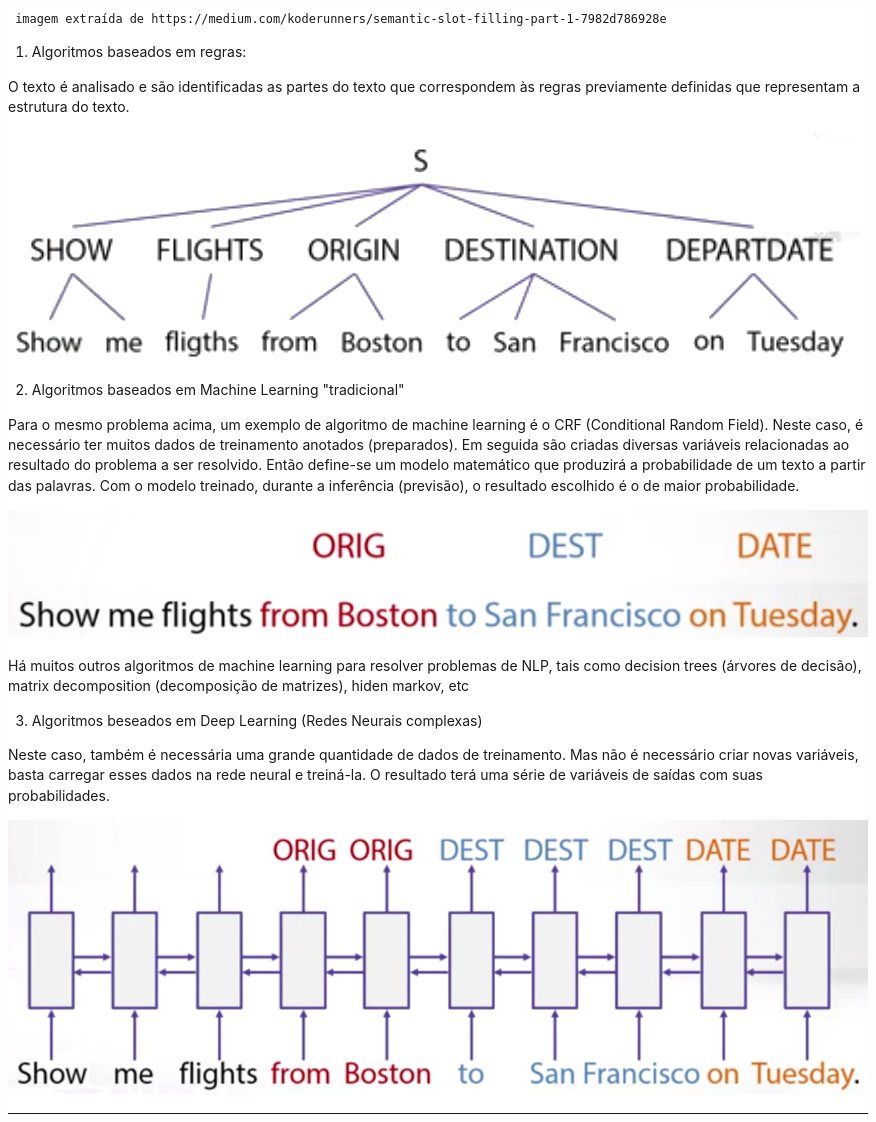 	 imagem extraída de https://medium.com/koderunners/semantic-slot-filling-part-1-7982d786928e

1. Algoritmos baseados em regras:

O texto é analisado e são identificadas as partes do texto que correspondem às regras previamente definidas que representam a estrutura do texto.

![](img/ssf1.png)


2. Algoritmos baseados em Machine Learning "tradicional"

Para o mesmo problema acima, um exemplo de algoritmo de machine learning é o CRF (Conditional Random Field). Neste caso, é necessário ter muitos dados de treinamento anotados (preparados). Em seguida são criadas diversas variáveis relacionadas ao resultado do problema a ser resolvido. Então define-se um modelo matemático que produzirá a probabilidade de um texto a partir das palavras. Com o modelo treinado, durante a inferência (previsão), o resultado escolhido é o de maior probabilidade.

![](img/ssf2.png)

Há muitos outros algoritmos de machine learning para resolver problemas de NLP, tais como decision trees (árvores de decisão), matrix decomposition (decomposição de matrizes), hiden markov, etc

3.  Algoritmos beseados em Deep Learning (Redes Neurais complexas)

Neste caso, também é necessária uma grande quantidade de dados de treinamento. Mas não é necessário criar novas variáveis, basta carregar esses dados na rede neural e treiná-la. O resultado terá uma série de variáveis de saídas com suas probabilidades.

![](img/ssf3.png)

---